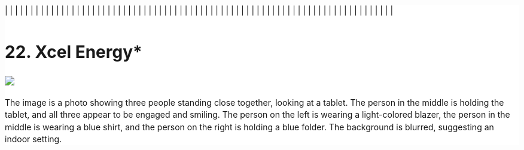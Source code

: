|  |  |
|  |  |
|  |  |
|  |  |
|  |  |
|  |  |
|  |  |
|  |  |
|  |  |
|  |  |
|  |  |
|  |  |
|  |  |
|  |  |
|  |  |
|  |  |
|  |  |
|  |  |
|  |  |
|  |  |
|  |  |
|  |  |
|  |  |
|  |  |
|  |  |
| 

# 22. Xcel Energy* 

![](images/img-2.jpeg)

The image is a photo showing three people standing close together, looking at a tablet. The person in the middle is holding the tablet, and all three appear to be engaged and smiling. The person on the left is wearing a light-colored blazer, the person in the middle is wearing a blue shirt, and the person on the right is holding a blue folder. The background is blurred, suggesting an indoor setting.
